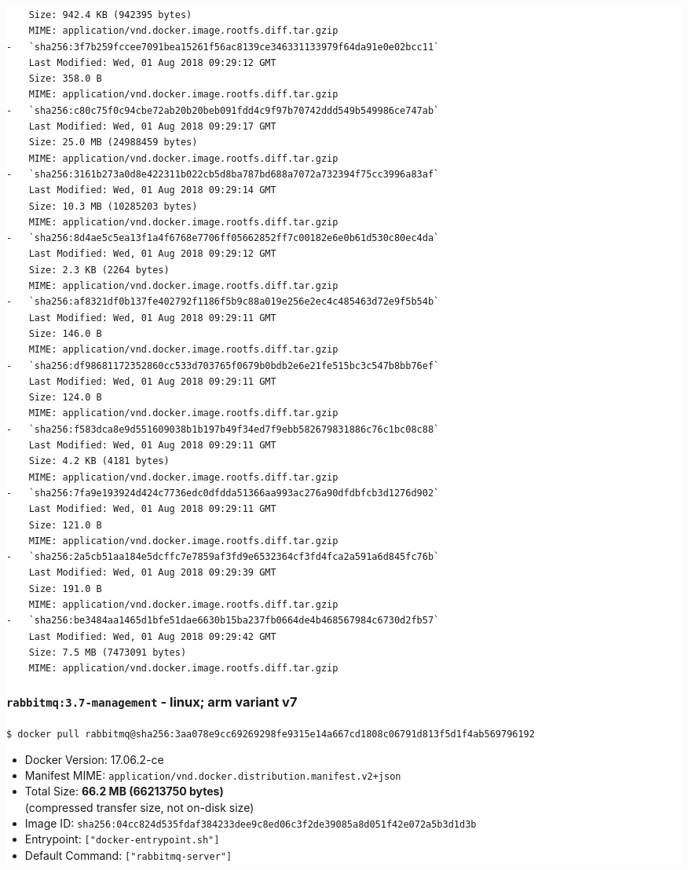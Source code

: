 		Size: 942.4 KB (942395 bytes)  
		MIME: application/vnd.docker.image.rootfs.diff.tar.gzip
	-	`sha256:3f7b259fccee7091bea15261f56ac8139ce346331133979f64da91e0e02bcc11`  
		Last Modified: Wed, 01 Aug 2018 09:29:12 GMT  
		Size: 358.0 B  
		MIME: application/vnd.docker.image.rootfs.diff.tar.gzip
	-	`sha256:c80c75f0c94cbe72ab20b20beb091fdd4c9f97b70742ddd549b549986ce747ab`  
		Last Modified: Wed, 01 Aug 2018 09:29:17 GMT  
		Size: 25.0 MB (24988459 bytes)  
		MIME: application/vnd.docker.image.rootfs.diff.tar.gzip
	-	`sha256:3161b273a0d8e422311b022cb5d8ba787bd688a7072a732394f75cc3996a83af`  
		Last Modified: Wed, 01 Aug 2018 09:29:14 GMT  
		Size: 10.3 MB (10285203 bytes)  
		MIME: application/vnd.docker.image.rootfs.diff.tar.gzip
	-	`sha256:8d4ae5c5ea13f1a4f6768e7706ff05662852ff7c00182e6e0b61d530c80ec4da`  
		Last Modified: Wed, 01 Aug 2018 09:29:12 GMT  
		Size: 2.3 KB (2264 bytes)  
		MIME: application/vnd.docker.image.rootfs.diff.tar.gzip
	-	`sha256:af8321df0b137fe402792f1186f5b9c88a019e256e2ec4c485463d72e9f5b54b`  
		Last Modified: Wed, 01 Aug 2018 09:29:11 GMT  
		Size: 146.0 B  
		MIME: application/vnd.docker.image.rootfs.diff.tar.gzip
	-	`sha256:df98681172352860cc533d703765f0679b0bdb2e6e21fe515bc3c547b8bb76ef`  
		Last Modified: Wed, 01 Aug 2018 09:29:11 GMT  
		Size: 124.0 B  
		MIME: application/vnd.docker.image.rootfs.diff.tar.gzip
	-	`sha256:f583dca8e9d551609038b1b197b49f34ed7f9ebb582679831886c76c1bc08c88`  
		Last Modified: Wed, 01 Aug 2018 09:29:11 GMT  
		Size: 4.2 KB (4181 bytes)  
		MIME: application/vnd.docker.image.rootfs.diff.tar.gzip
	-	`sha256:7fa9e193924d424c7736edc0dfdda51366aa993ac276a90dfdbfcb3d1276d902`  
		Last Modified: Wed, 01 Aug 2018 09:29:11 GMT  
		Size: 121.0 B  
		MIME: application/vnd.docker.image.rootfs.diff.tar.gzip
	-	`sha256:2a5cb51aa184e5dcffc7e7859af3fd9e6532364cf3fd4fca2a591a6d845fc76b`  
		Last Modified: Wed, 01 Aug 2018 09:29:39 GMT  
		Size: 191.0 B  
		MIME: application/vnd.docker.image.rootfs.diff.tar.gzip
	-	`sha256:be3484aa1465d1bfe51dae6630b15ba237fb0664de4b468567984c6730d2fb57`  
		Last Modified: Wed, 01 Aug 2018 09:29:42 GMT  
		Size: 7.5 MB (7473091 bytes)  
		MIME: application/vnd.docker.image.rootfs.diff.tar.gzip

### `rabbitmq:3.7-management` - linux; arm variant v7

```console
$ docker pull rabbitmq@sha256:3aa078e9cc69269298fe9315e14a667cd1808c06791d813f5d1f4ab569796192
```

-	Docker Version: 17.06.2-ce
-	Manifest MIME: `application/vnd.docker.distribution.manifest.v2+json`
-	Total Size: **66.2 MB (66213750 bytes)**  
	(compressed transfer size, not on-disk size)
-	Image ID: `sha256:04cc824d535fdaf384233dee9c8ed06c3f2de39085a8d051f42e072a5b3d1d3b`
-	Entrypoint: `["docker-entrypoint.sh"]`
-	Default Command: `["rabbitmq-server"]`
